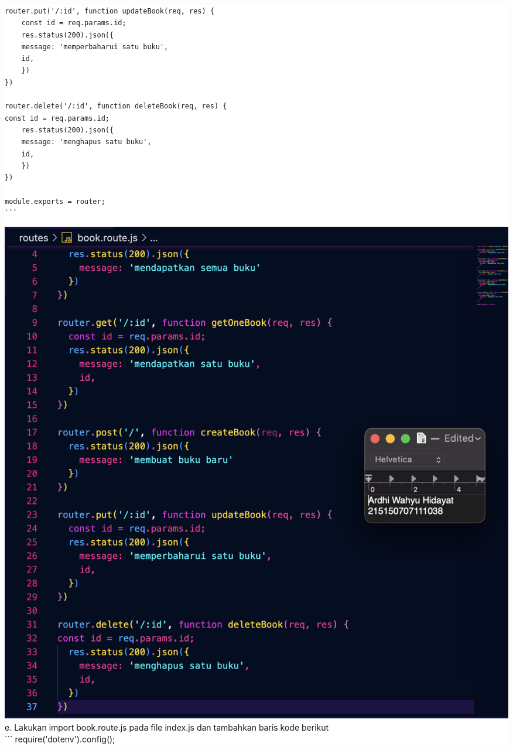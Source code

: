     router.put('/:id', function updateBook(req, res) {
        const id = req.params.id;
        res.status(200).json({
        message: 'memperbaharui satu buku',
        id,
        })
    })
    
    router.delete('/:id', function deleteBook(req, res) {
    const id = req.params.id;
        res.status(200).json({
        message: 'menghapus satu buku',
        id,
        })
    })
    
    module.exports = router;
    ```
  ![Screenshot routing](/Gambar_Praktikum3/18.png) <br>
    e. Lakukan import book.route.js pada file index.js dan tambahkan baris kode berikut <br>
    ```
    require('dotenv').config();